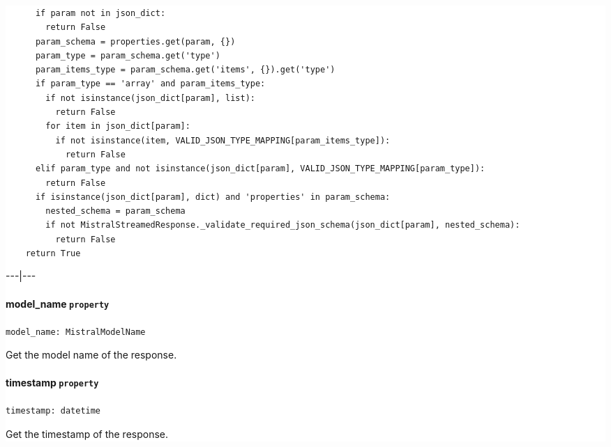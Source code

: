 ```
      if param not in json_dict:
        return False
      param_schema = properties.get(param, {})
      param_type = param_schema.get('type')
      param_items_type = param_schema.get('items', {}).get('type')
      if param_type == 'array' and param_items_type:
        if not isinstance(json_dict[param], list):
          return False
        for item in json_dict[param]:
          if not isinstance(item, VALID_JSON_TYPE_MAPPING[param_items_type]):
            return False
      elif param_type and not isinstance(json_dict[param], VALID_JSON_TYPE_MAPPING[param_type]):
        return False
      if isinstance(json_dict[param], dict) and 'properties' in param_schema:
        nested_schema = param_schema
        if not MistralStreamedResponse._validate_required_json_schema(json_dict[param], nested_schema):
          return False
    return True

```
  
---|---  
####  model_name `property`
```
model_name: MistralModelName

```

Get the model name of the response.
####  timestamp `property`
```
timestamp: datetime

```

Get the timestamp of the response.

